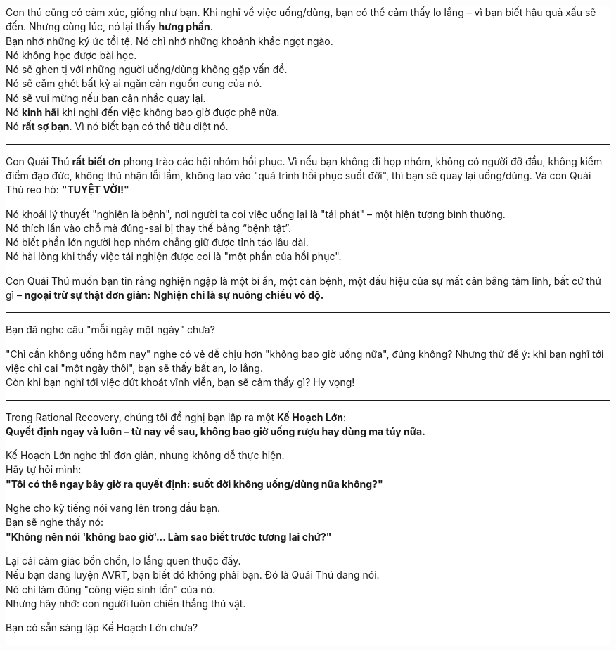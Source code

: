 
Con thú cũng có cảm xúc, giống như bạn. Khi nghĩ về việc uống/dùng, bạn có thể cảm thấy lo lắng – vì bạn biết hậu quả xấu sẽ đến. Nhưng cùng lúc, nó lại thấy **hưng phấn**.  
Bạn nhớ những ký ức tồi tệ. Nó chỉ nhớ những khoảnh khắc ngọt ngào.  
Nó không học được bài học.  
Nó sẽ ghen tị với những người uống/dùng không gặp vấn đề.  
Nó sẽ căm ghét bất kỳ ai ngăn cản nguồn cung của nó.  
Nó sẽ vui mừng nếu bạn cân nhắc quay lại.  
Nó **kinh hãi** khi nghĩ đến việc không bao giờ được phê nữa.  
Nó **rất sợ bạn**. Vì nó biết bạn có thể tiêu diệt nó.

---

Con Quái Thú **rất biết ơn** phong trào các hội nhóm hồi phục. Vì nếu bạn không đi họp nhóm, không có người đỡ đầu, không kiểm điểm đạo đức, không thú nhận lỗi lầm, không lao vào "quá trình hồi phục suốt đời", thì bạn sẽ quay lại uống/dùng. Và con Quái Thú reo hò: **"TUYỆT VỜI!"**

Nó khoái lý thuyết "nghiện là bệnh", nơi người ta coi việc uống lại là "tái phát" – một hiện tượng bình thường.  
Nó thích lẩn vào chỗ mà đúng-sai bị thay thế bằng “bệnh tật”.  
Nó biết phần lớn người họp nhóm chẳng giữ được tỉnh táo lâu dài.  
Nó hài lòng khi thấy việc tái nghiện được coi là "một phần của hồi phục".

Con Quái Thú muốn bạn tin rằng nghiện ngập là một bí ẩn, một căn bệnh, một dấu hiệu của sự mất cân bằng tâm linh, bất cứ thứ gì – **ngoại trừ sự thật đơn giản:** **Nghiện chỉ là sự nuông chiều vô độ.**

---

Bạn đã nghe câu "mỗi ngày một ngày" chưa?

"Chỉ cần không uống hôm nay" nghe có vẻ dễ chịu hơn "không bao giờ uống nữa", đúng không? Nhưng thử để ý: khi bạn nghĩ tới việc chỉ cai "một ngày thôi", bạn sẽ thấy bất an, lo lắng.  
Còn khi bạn nghĩ tới việc dứt khoát vĩnh viễn, bạn sẽ cảm thấy gì? Hy vọng!

---

Trong Rational Recovery, chúng tôi đề nghị bạn lập ra một **Kế Hoạch Lớn**:  
**Quyết định ngay và luôn – từ nay về sau, không bao giờ uống rượu hay dùng ma túy nữa.**

Kế Hoạch Lớn nghe thì đơn giản, nhưng không dễ thực hiện.  
Hãy tự hỏi mình:  
**"Tôi có thể ngay bây giờ ra quyết định: suốt đời không uống/dùng nữa không?"**

Nghe cho kỹ tiếng nói vang lên trong đầu bạn.  
Bạn sẽ nghe thấy nó:  
**"Không nên nói 'không bao giờ'... Làm sao biết trước tương lai chứ?"**

Lại cái cảm giác bồn chồn, lo lắng quen thuộc đấy.  
Nếu bạn đang luyện AVRT, bạn biết đó không phải bạn. Đó là Quái Thú đang nói.  
Nó chỉ làm đúng "công việc sinh tồn" của nó.  
Nhưng hãy nhớ: con người luôn chiến thắng thú vật.

Bạn có sẵn sàng lập Kế Hoạch Lớn chưa?

---
